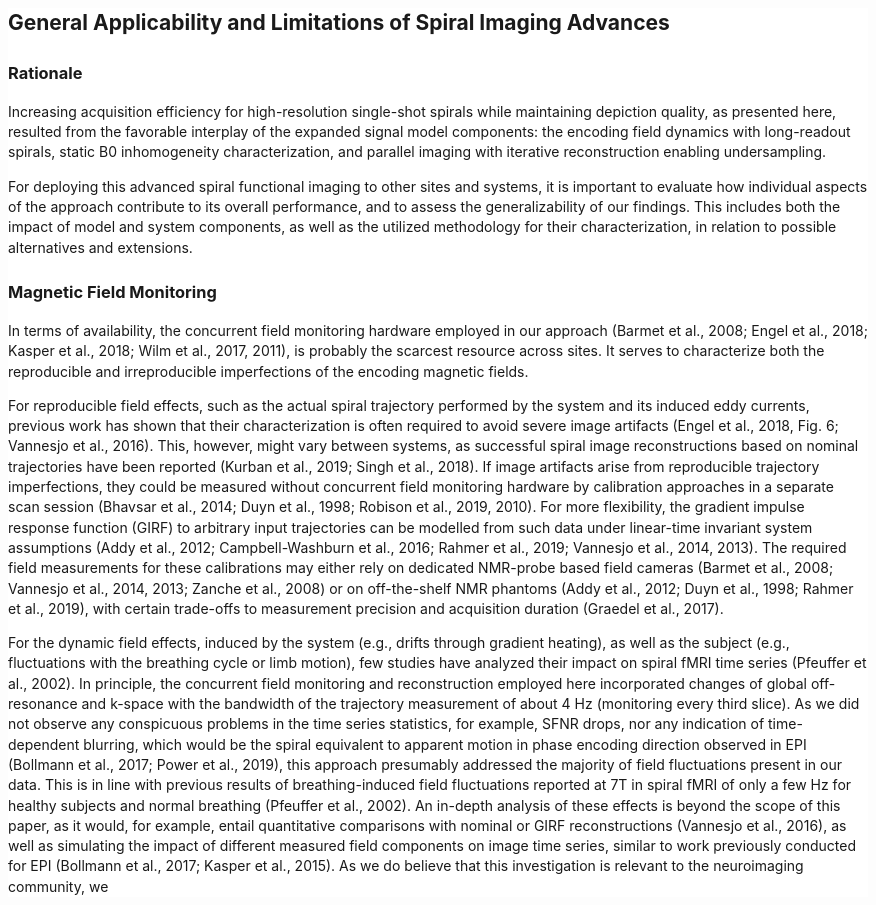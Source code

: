 General Applicability and Limitations of Spiral Imaging Advances
----------------------------------------------------------------

### Rationale

Increasing acquisition efficiency for high-resolution single-shot spirals while
maintaining depiction quality, as presented here, resulted from the favorable
interplay of the expanded signal model components: the encoding field dynamics
with long-readout spirals, static B0 inhomogeneity characterization, and
parallel imaging with iterative reconstruction enabling undersampling.

For deploying this advanced spiral functional imaging to other sites and
systems, it is important to evaluate how individual aspects of the approach
contribute to its overall performance, and to assess the generalizability of our
findings. This includes both the impact of model and system components, as well
as the utilized methodology for their characterization, in relation to possible
alternatives and extensions.

### Magnetic Field Monitoring

In terms of availability, the concurrent field monitoring hardware employed in
our approach (Barmet et al., 2008; Engel et al., 2018; Kasper et al., 2018; Wilm
et al., 2017, 2011), is probably the scarcest resource across sites. It serves
to characterize both the reproducible and irreproducible imperfections of the
encoding magnetic fields.

For reproducible field effects, such as the actual spiral trajectory performed
by the system and its induced eddy currents, previous work has shown that their
characterization is often required to avoid severe image artifacts (Engel et
al., 2018, Fig. 6; Vannesjo et al., 2016). This, however, might vary between
systems, as successful spiral image reconstructions based on nominal
trajectories have been reported (Kurban et al., 2019; Singh et al., 2018). If
image artifacts arise from reproducible trajectory imperfections, they could be
measured without concurrent field monitoring hardware by calibration approaches
in a separate scan session (Bhavsar et al., 2014; Duyn et al., 1998; Robison et
al., 2019, 2010). For more flexibility, the gradient impulse response function
(GIRF) to arbitrary input trajectories can be modelled from such data under
linear-time invariant system assumptions (Addy et al., 2012; Campbell-Washburn
et al., 2016; Rahmer et al., 2019; Vannesjo et al., 2014, 2013). The required
field measurements for these calibrations may either rely on dedicated NMR-probe
based field cameras (Barmet et al., 2008; Vannesjo et al., 2014, 2013; Zanche et
al., 2008) or on off-the-shelf NMR phantoms (Addy et al., 2012; Duyn et al.,
1998; Rahmer et al., 2019), with certain trade-offs to measurement precision and
acquisition duration (Graedel et al., 2017).

For the dynamic field effects, induced by the system (e.g., drifts through
gradient heating), as well as the subject (e.g., fluctuations with the breathing
cycle or limb motion), few studies have analyzed their impact on spiral fMRI
time series (Pfeuffer et al., 2002). In principle, the concurrent field
monitoring and reconstruction employed here incorporated changes of global
off-resonance and k-space with the bandwidth of the trajectory measurement of
about 4 Hz (monitoring every third slice). As we did not observe any conspicuous
problems in the time series statistics, for example, SFNR drops, nor any
indication of time-dependent blurring, which would be the spiral equivalent to
apparent motion in phase encoding direction observed in EPI (Bollmann et al.,
2017; Power et al., 2019), this approach presumably addressed the majority of
field fluctuations present in our data. This is in line with previous results of
breathing-induced field fluctuations reported at 7T in spiral fMRI of only a few
Hz for healthy subjects and normal breathing (Pfeuffer et al., 2002). An
in-depth analysis of these effects is beyond the scope of this paper, as it
would, for example, entail quantitative comparisons with nominal or GIRF
reconstructions (Vannesjo et al., 2016), as well as simulating the impact of
different measured field components on image time series, similar to work
previously conducted for EPI (Bollmann et al., 2017; Kasper et al., 2015). As we
do believe that this investigation is relevant to the neuroimaging community, we